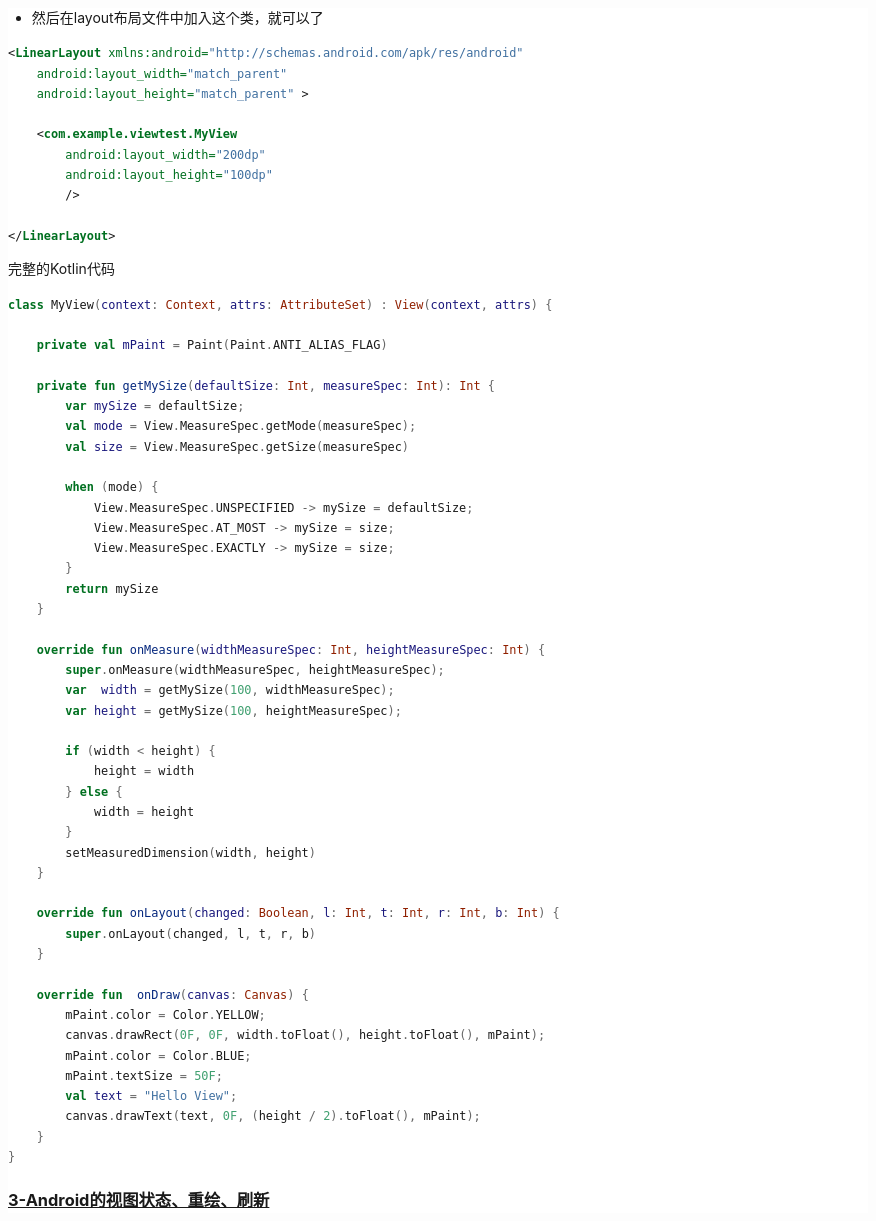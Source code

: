 * 然后在layout布局文件中加入这个类，就可以了

```xml
<LinearLayout xmlns:android="http://schemas.android.com/apk/res/android"
    android:layout_width="match_parent"
    android:layout_height="match_parent" >
 
    <com.example.viewtest.MyView 
        android:layout_width="200dp"
        android:layout_height="100dp"
        />
 
</LinearLayout>

```

完整的Kotlin代码
```kotlin
class MyView(context: Context, attrs: AttributeSet) : View(context, attrs) {

    private val mPaint = Paint(Paint.ANTI_ALIAS_FLAG)

    private fun getMySize(defaultSize: Int, measureSpec: Int): Int {
        var mySize = defaultSize;
        val mode = View.MeasureSpec.getMode(measureSpec);
        val size = View.MeasureSpec.getSize(measureSpec)

        when (mode) {
            View.MeasureSpec.UNSPECIFIED -> mySize = defaultSize;
            View.MeasureSpec.AT_MOST -> mySize = size;
            View.MeasureSpec.EXACTLY -> mySize = size;
        }
        return mySize
    }

    override fun onMeasure(widthMeasureSpec: Int, heightMeasureSpec: Int) {
        super.onMeasure(widthMeasureSpec, heightMeasureSpec);
        var  width = getMySize(100, widthMeasureSpec);
        var height = getMySize(100, heightMeasureSpec);

        if (width < height) {
            height = width
        } else {
            width = height
        }
        setMeasuredDimension(width, height)
    }
    
    override fun onLayout(changed: Boolean, l: Int, t: Int, r: Int, b: Int) {
        super.onLayout(changed, l, t, r, b)
    }

    override fun  onDraw(canvas: Canvas) {
        mPaint.color = Color.YELLOW;
        canvas.drawRect(0F, 0F, width.toFloat(), height.toFloat(), mPaint);
        mPaint.color = Color.BLUE;
        mPaint.textSize = 50F;
        val text = "Hello View";
        canvas.drawText(text, 0F, (height / 2).toFloat(), mPaint);
    }
}

```
### [3-Android的视图状态、重绘、刷新](https://blog.csdn.net/guolin_blog/article/details/17045157)
